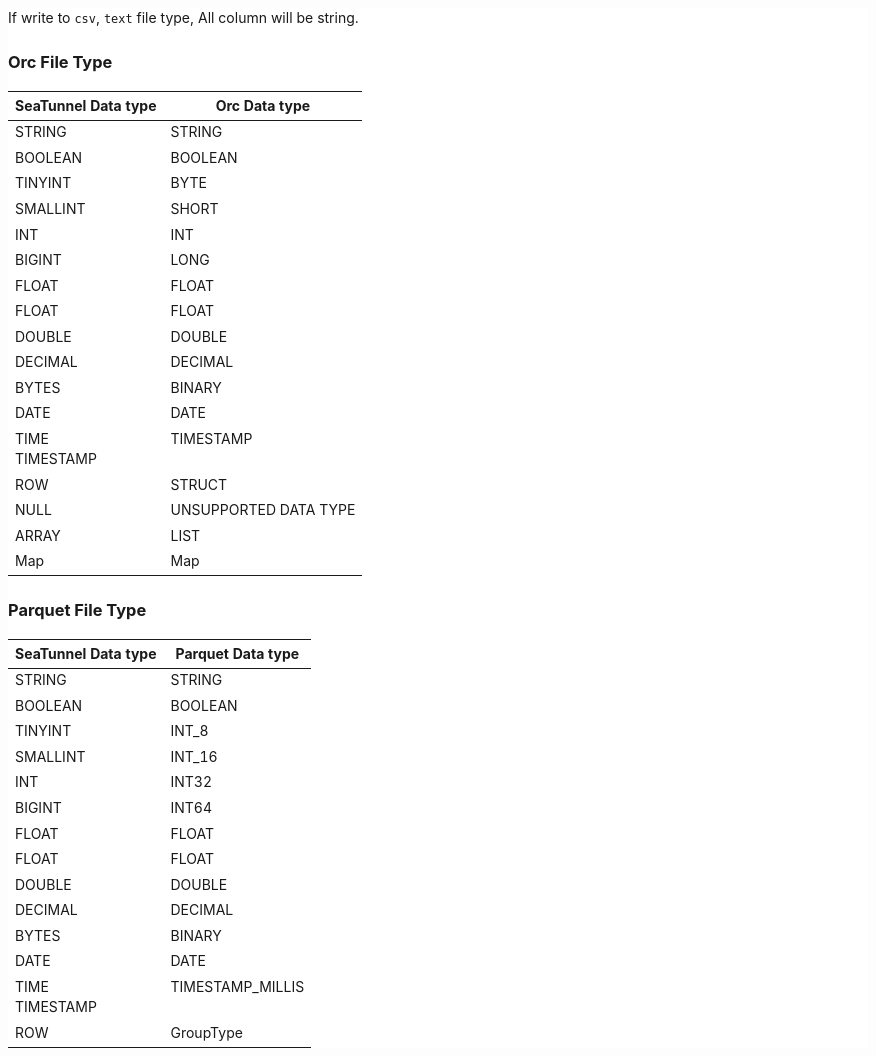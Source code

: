 If write to `csv`, `text` file type, All column will be string.

### Orc File Type

| SeaTunnel Data type  | Orc Data type         |
|----------------------|-----------------------|
| STRING               | STRING                |
| BOOLEAN              | BOOLEAN               |
| TINYINT              | BYTE                  |
| SMALLINT             | SHORT                 |
| INT                  | INT                   |
| BIGINT               | LONG                  |
| FLOAT                | FLOAT                 |
| FLOAT                | FLOAT                 |
| DOUBLE               | DOUBLE                |
| DECIMAL              | DECIMAL               |
| BYTES                | BINARY                |
| DATE                 | DATE                  |
| TIME <br/> TIMESTAMP | TIMESTAMP             |
| ROW                  | STRUCT                |
| NULL                 | UNSUPPORTED DATA TYPE |
| ARRAY                | LIST                  |
| Map                  | Map                   |

### Parquet File Type

| SeaTunnel Data type  | Parquet Data type     |
|----------------------|-----------------------|
| STRING               | STRING                |
| BOOLEAN              | BOOLEAN               |
| TINYINT              | INT_8                 |
| SMALLINT             | INT_16                |
| INT                  | INT32                 |
| BIGINT               | INT64                 |
| FLOAT                | FLOAT                 |
| FLOAT                | FLOAT                 |
| DOUBLE               | DOUBLE                |
| DECIMAL              | DECIMAL               |
| BYTES                | BINARY                |
| DATE                 | DATE                  |
| TIME <br/> TIMESTAMP | TIMESTAMP_MILLIS      |
| ROW                  | GroupType             |
